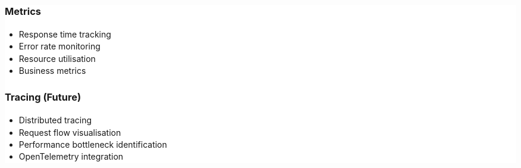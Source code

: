 ### Metrics

- Response time tracking
- Error rate monitoring
- Resource utilisation
- Business metrics

### Tracing (Future)

- Distributed tracing
- Request flow visualisation
- Performance bottleneck identification
- OpenTelemetry integration
